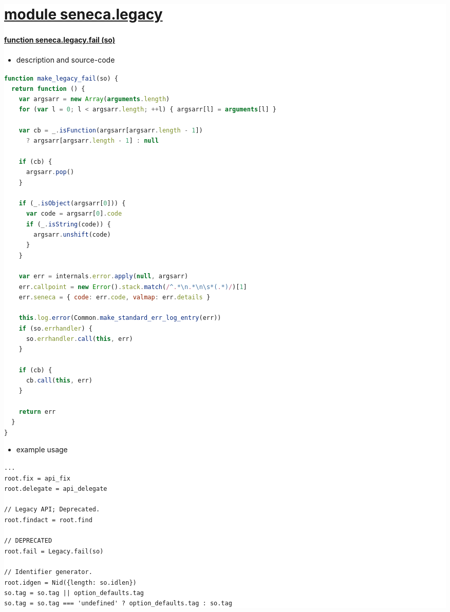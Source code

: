 

# <a name="apidoc.module.seneca.legacy"></a>[module seneca.legacy](#apidoc.module.seneca.legacy)

#### <a name="apidoc.element.seneca.legacy.fail"></a>[function <span class="apidocSignatureSpan">seneca.legacy.</span>fail (so)](#apidoc.element.seneca.legacy.fail)
- description and source-code
```javascript
function make_legacy_fail(so) {
  return function () {
    var argsarr = new Array(arguments.length)
    for (var l = 0; l < argsarr.length; ++l) { argsarr[l] = arguments[l] }

    var cb = _.isFunction(argsarr[argsarr.length - 1])
      ? argsarr[argsarr.length - 1] : null

    if (cb) {
      argsarr.pop()
    }

    if (_.isObject(argsarr[0])) {
      var code = argsarr[0].code
      if (_.isString(code)) {
        argsarr.unshift(code)
      }
    }

    var err = internals.error.apply(null, argsarr)
    err.callpoint = new Error().stack.match(/^.*\n.*\n\s*(.*)/)[1]
    err.seneca = { code: err.code, valmap: err.details }

    this.log.error(Common.make_standard_err_log_entry(err))
    if (so.errhandler) {
      so.errhandler.call(this, err)
    }

    if (cb) {
      cb.call(this, err)
    }

    return err
  }
}
```
- example usage
```shell
...
root.fix = api_fix
root.delegate = api_delegate

// Legacy API; Deprecated.
root.findact = root.find

// DEPRECATED
root.fail = Legacy.fail(so)

// Identifier generator.
root.idgen = Nid({length: so.idlen})
so.tag = so.tag || option_defaults.tag
so.tag = so.tag === 'undefined' ? option_defaults.tag : so.tag

```